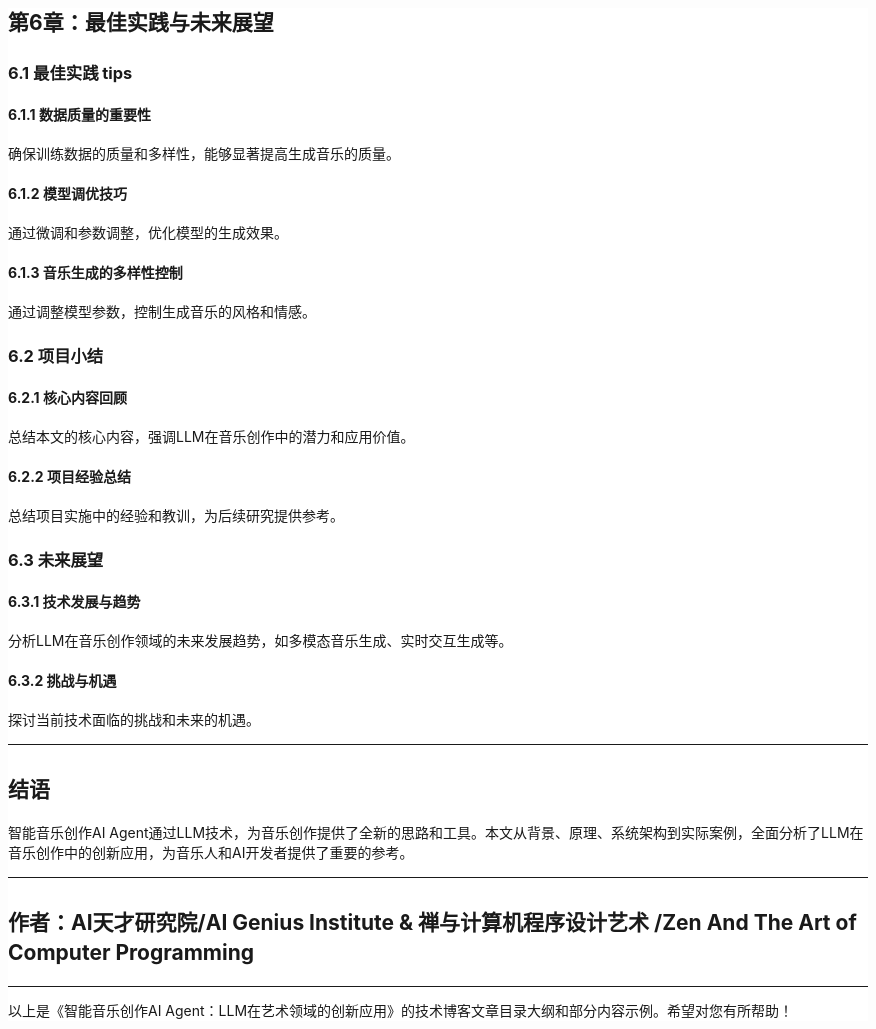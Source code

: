 
## 第6章：最佳实践与未来展望

### 6.1 最佳实践 tips

#### 6.1.1 数据质量的重要性  
确保训练数据的质量和多样性，能够显著提高生成音乐的质量。

#### 6.1.2 模型调优技巧  
通过微调和参数调整，优化模型的生成效果。

#### 6.1.3 音乐生成的多样性控制  
通过调整模型参数，控制生成音乐的风格和情感。

### 6.2 项目小结

#### 6.2.1 核心内容回顾  
总结本文的核心内容，强调LLM在音乐创作中的潜力和应用价值。

#### 6.2.2 项目经验总结  
总结项目实施中的经验和教训，为后续研究提供参考。

### 6.3 未来展望

#### 6.3.1 技术发展与趋势  
分析LLM在音乐创作领域的未来发展趋势，如多模态音乐生成、实时交互生成等。

#### 6.3.2 挑战与机遇  
探讨当前技术面临的挑战和未来的机遇。

---

## 结语

智能音乐创作AI Agent通过LLM技术，为音乐创作提供了全新的思路和工具。本文从背景、原理、系统架构到实际案例，全面分析了LLM在音乐创作中的创新应用，为音乐人和AI开发者提供了重要的参考。

---

## 作者：AI天才研究院/AI Genius Institute & 禅与计算机程序设计艺术 /Zen And The Art of Computer Programming

---

以上是《智能音乐创作AI Agent：LLM在艺术领域的创新应用》的技术博客文章目录大纲和部分内容示例。希望对您有所帮助！


